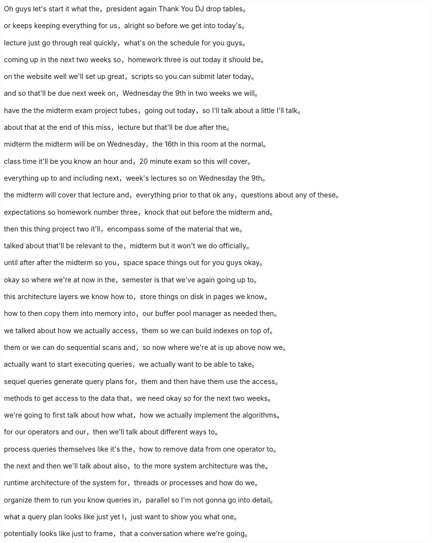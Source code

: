 Oh guys let's start it what the，president again Thank You DJ drop tables。

or keeps keeping everything for us，alright so before we get into today's。

lecture just go through real quickly，what's on the schedule for you guys。

coming up in the next two weeks so，homework three is out today it should be。

on the website well we'll set up great，scripts so you can submit later today。

and so that'll be due next week on，Wednesday the 9th in two weeks we will。

have the the midterm exam project tubes，going out today，so I'll talk about a little I'll talk。

about that at the end of this miss，lecture but that'll be due after the。

midterm the midterm will be on Wednesday，the 16th in this room at the normal。

class time it'll be you know an hour and，20 minute exam so this will cover。

everything up to and including next，week's lectures so on Wednesday the 9th。

the midterm will cover that lecture and，everything prior to that ok any，questions about any of these。

expectations so homework number three，knock that out before the midterm and。

then this thing project two it'll，encompass some of the material that we。

talked about that'll be relevant to the，midterm but it won't we do officially。

until after after the midterm so you，space space things out for you guys okay。

okay so where we're at now in the，semester is that we've again going up to。

this architecture layers we know how to，store things on disk in pages we know。

how to then copy them into memory into，our buffer pool manager as needed then。

we talked about how we actually access，them so we can build indexes on top of。

them or we can do sequential scans and，so now where we're at is up above now we。

actually want to start executing queries，we actually want to be able to take。

sequel queries generate query plans for，them and then have them use the access。

methods to get access to the data that，we need okay so for the next two weeks。

we're going to first talk about how what，how we actually implement the algorithms。

for our operators and our，then we'll talk about different ways to。

process queries themselves like it's the，how to remove data from one operator to。

the next and then we'll talk about also，to the more system architecture was the。

runtime architecture of the system for，threads or processes and how do we。

organize them to run you know queries in，parallel so I'm not gonna go into detail。

what a query plan looks like just yet I，just want to show you what one。

potentially looks like just to frame，that a conversation where we're going。
